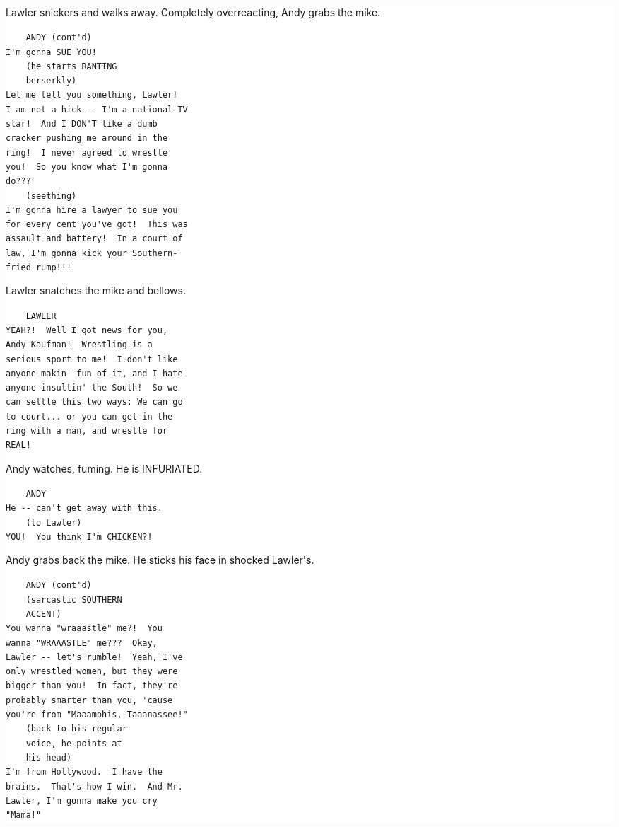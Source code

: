 Lawler snickers and walks away.  Completely overreacting,
Andy grabs the mike.

		ANDY (cont'd)
	I'm gonna SUE YOU!
		(he starts RANTING
		berserkly)
	Let me tell you something, Lawler!
	I am not a hick -- I'm a national TV
	star!  And I DON'T like a dumb
	cracker pushing me around in the
	ring!  I never agreed to wrestle
	you!  So you know what I'm gonna
	do???
		(seething)
	I'm gonna hire a lawyer to sue you
	for every cent you've got!  This was
	assault and battery!  In a court of
	law, I'm gonna kick your Southern-
	fried rump!!!

Lawler snatches the mike and bellows.

		LAWLER
	YEAH?!  Well I got news for you,
	Andy Kaufman!  Wrestling is a
	serious sport to me!  I don't like
	anyone makin' fun of it, and I hate
	anyone insultin' the South!  So we
	can settle this two ways: We can go
	to court... or you can get in the
	ring with a man, and wrestle for
	REAL!

Andy watches, fuming.  He is INFURIATED.

		ANDY
	He -- can't get away with this.
		(to Lawler)
	YOU!  You think I'm CHICKEN?!

Andy grabs back the mike.  He sticks his face in shocked
Lawler's.

		ANDY (cont'd)
		(sarcastic SOUTHERN
		ACCENT)
	You wanna "wraaastle" me?!  You
	wanna "WRAAASTLE" me???  Okay,
	Lawler -- let's rumble!  Yeah, I've
	only wrestled women, but they were
	bigger than you!  In fact, they're
	probably smarter than you, 'cause
	you're from "Maaamphis, Taaanassee!"
		(back to his regular
		voice, he points at
		his head)
	I'm from Hollywood.  I have the
	brains.  That's how I win.  And Mr.
	Lawler, I'm gonna make you cry
	"Mama!"
